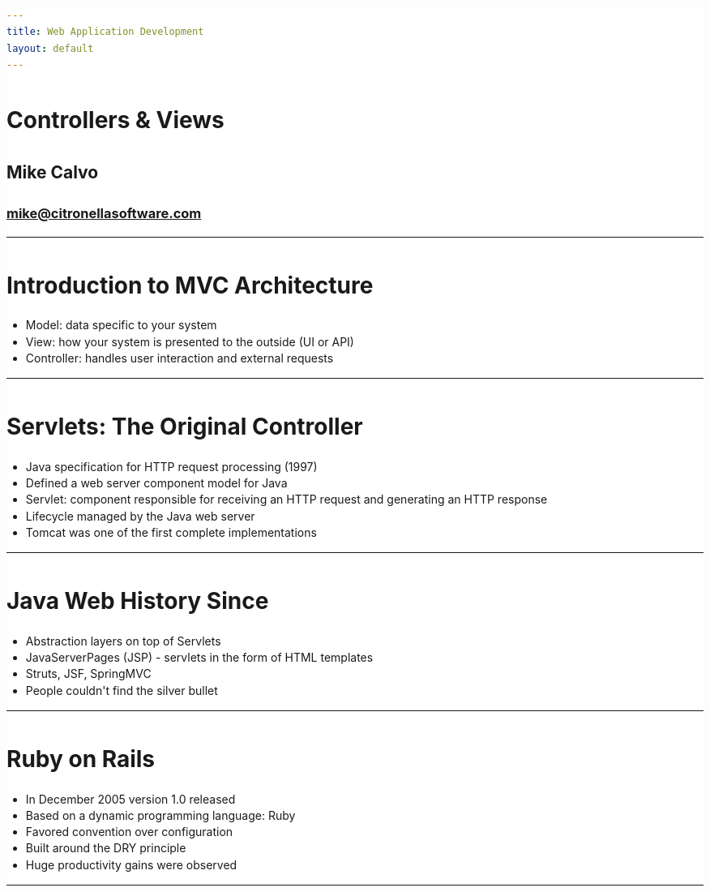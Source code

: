 ```yaml
---
title: Web Application Development
layout: default
---
```


# Controllers & Views

## Mike Calvo

### mike@citronellasoftware.com

---

# Introduction to MVC Architecture
- Model: data specific to your system
- View: how your system is presented to the outside (UI or API)
- Controller: handles user interaction and external requests

---

# Servlets: The Original Controller
- Java specification for HTTP request processing (1997)
- Defined a web server component model for Java
- Servlet: component responsible for receiving an HTTP request and generating an HTTP response
- Lifecycle managed by the Java web server
- Tomcat was one of the first complete implementations

---

# Java Web History Since
- Abstraction layers on top of Servlets
- JavaServerPages (JSP) - servlets in the form of HTML templates
- Struts, JSF, SpringMVC
- People couldn't find the silver bullet

---

# Ruby on Rails
- In December 2005 version 1.0 released
- Based on a dynamic programming language: Ruby
- Favored convention over configuration
- Built around the DRY principle
- Huge productivity gains were observed

---